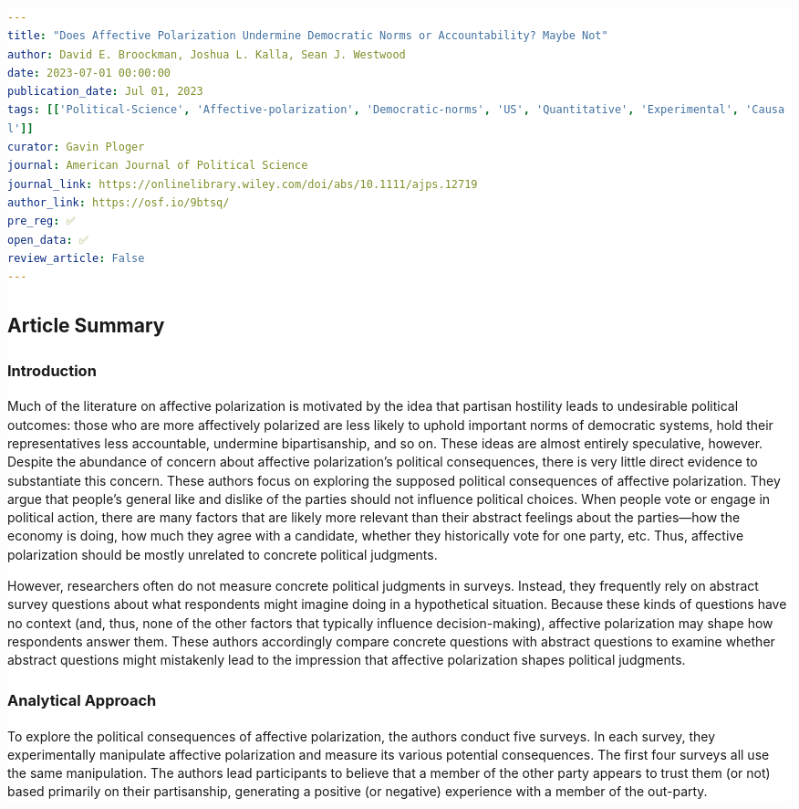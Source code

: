 ```yaml
---
title: "Does Affective Polarization Undermine Democratic Norms or Accountability? Maybe Not"
author: David E. Broockman, Joshua L. Kalla, Sean J. Westwood
date: 2023-07-01 00:00:00
publication_date: Jul 01, 2023
tags: [['Political-Science', 'Affective-polarization', 'Democratic-norms', 'US', 'Quantitative', 'Experimental', 'Causal']]
curator: Gavin Ploger
journal: American Journal of Political Science
journal_link: https://onlinelibrary.wiley.com/doi/abs/10.1111/ajps.12719
author_link: https://osf.io/9btsq/
pre_reg: ✅
open_data: ✅
review_article: False
---
```


## Article Summary

### Introduction
Much of the literature on <span class="glosstag" data-key="Affective Polarization">affective polarization</span> is motivated by the idea that <span class="glosstag" data-key="Partisan">partisan</span> hostility leads to undesirable political outcomes: those who are more affectively polarized are less likely to uphold important norms of democratic systems, hold their representatives less accountable, undermine bipartisanship, and so on. These ideas are almost entirely speculative, however. Despite the abundance of concern about <span class="glosstag" data-key="Affective Polarization">affective polarization</span>’s political consequences, there is very little direct evidence to substantiate this concern. 
These authors focus on exploring the supposed political consequences of <span class="glosstag" data-key="Affective Polarization">affective polarization</span>. They argue that people’s general like and dislike of the parties should not influence political choices. When people vote or engage in political action, there are many factors that are likely more relevant than their abstract feelings about the parties—how the economy is doing, how much they agree with a candidate, whether they historically vote for one party, etc. Thus, <span class="glosstag" data-key="Affective Polarization">affective polarization</span> should be mostly unrelated to concrete political judgments.

However, researchers often do not measure concrete political judgments in surveys. Instead, they frequently rely on abstract survey questions about what respondents might imagine doing in a hypothetical situation. Because these kinds of questions have no context (and, thus, none of the other factors that typically influence decision-making), <span class="glosstag" data-key="Affective Polarization">affective polarization</span> may shape how respondents answer them. These authors accordingly compare concrete questions with abstract questions to examine whether abstract questions might mistakenly lead to the impression that <span class="glosstag" data-key="Affective Polarization">affective polarization</span> shapes political judgments.


### Analytical Approach
To explore the political consequences of <span class="glosstag" data-key="Affective Polarization">affective polarization</span>, the authors conduct five surveys. In each survey, they experimentally manipulate <span class="glosstag" data-key="Affective Polarization">affective polarization</span> and measure its various potential consequences. The first four surveys all use the same manipulation. The authors lead participants to believe that a member of the other party appears to <span class="glosstag" data-key="Trust">trust</span> them (or not) based primarily on their partisanship, generating a positive (or negative) experience with a member of the out-party.
